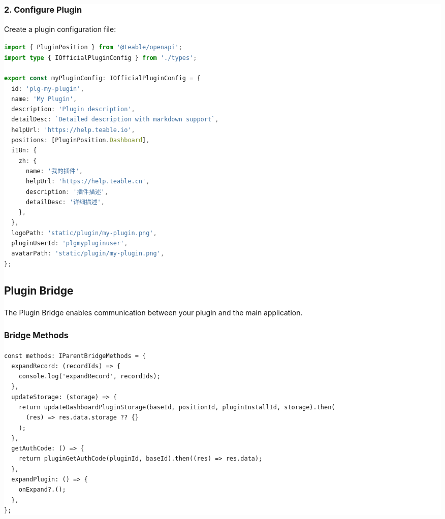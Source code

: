 ### 2. Configure Plugin
Create a plugin configuration file:

````typescript:apps/nestjs-backend/src/features/plugin/official/config/my-plugin.ts
import { PluginPosition } from '@teable/openapi';
import type { IOfficialPluginConfig } from './types';

export const myPluginConfig: IOfficialPluginConfig = {
  id: 'plg-my-plugin',
  name: 'My Plugin',
  description: 'Plugin description',
  detailDesc: `Detailed description with markdown support`,
  helpUrl: 'https://help.teable.io',
  positions: [PluginPosition.Dashboard],
  i18n: {
    zh: {
      name: '我的插件',
      helpUrl: 'https://help.teable.cn',
      description: '插件描述',
      detailDesc: '详细描述',
    },
  },
  logoPath: 'static/plugin/my-plugin.png',
  pluginUserId: 'plgmypluginuser',
  avatarPath: 'static/plugin/my-plugin.png',
};
````

## Plugin Bridge

The Plugin Bridge enables communication between your plugin and the main application.

### Bridge Methods

````typescript:apps/nextjs-app/src/features/app/components/plugin/PluginRender.tsx
const methods: IParentBridgeMethods = {
  expandRecord: (recordIds) => {
    console.log('expandRecord', recordIds);
  },
  updateStorage: (storage) => {
    return updateDashboardPluginStorage(baseId, positionId, pluginInstallId, storage).then(
      (res) => res.data.storage ?? {}
    );
  },
  getAuthCode: () => {
    return pluginGetAuthCode(pluginId, baseId).then((res) => res.data);
  },
  expandPlugin: () => {
    onExpand?.();
  },
};
````
